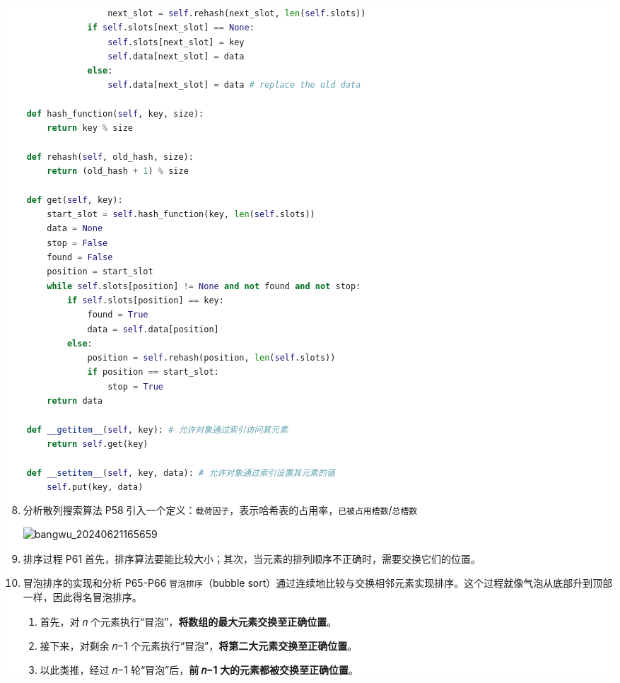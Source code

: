    ```python
                       next_slot = self.rehash(next_slot, len(self.slots))
                   if self.slots[next_slot] == None:
                       self.slots[next_slot] = key
                       self.data[next_slot] = data
                   else:
                       self.data[next_slot] = data # replace the old data
   
       def hash_function(self, key, size):
           return key % size
   
       def rehash(self, old_hash, size):
           return (old_hash + 1) % size
   
       def get(self, key):
           start_slot = self.hash_function(key, len(self.slots))
           data = None
           stop = False
           found = False
           position = start_slot
           while self.slots[position] != None and not found and not stop:
               if self.slots[position] == key:
                   found = True
                   data = self.data[position]
               else:
                   position = self.rehash(position, len(self.slots))
                   if position == start_slot:
                       stop = True
           return data
   
       def __getitem__(self, key): # 允许对象通过索引访问其元素
           return self.get(key)
   
       def __setitem__(self, key, data): # 允许对象通过索引设置其元素的值
           self.put(key, data)
   ```

8. 分析散列搜索算法    P58
   引入一个定义：`载荷因子`，表示哈希表的占用率，`已被占用槽数`/`总槽数`

   ![bangwu_20240621165659](https://cdn.bangwu.top/img/bangwu_20240621165659.webp)

9. 排序过程    P61
   首先，排序算法要能比较大小；其次，当元素的排列顺序不正确时，需要交换它们的位置。

10. 冒泡排序的实现和分析    P65-P66
    `冒泡排序`（bubble sort）通过连续地比较与交换相邻元素实现排序。这个过程就像气泡从底部升到顶部一样，因此得名冒泡排序。

    1. 首先，对 𝑛 个元素执行“冒泡”，**将数组的最大元素交换至正确位置**。

    2. 接下来，对剩余 𝑛−1 个元素执行“冒泡”，**将第二大元素交换至正确位置**。

    3. 以此类推，经过 𝑛−1 轮“冒泡”后，**前 𝑛−1 大的元素都被交换至正确位置**。
